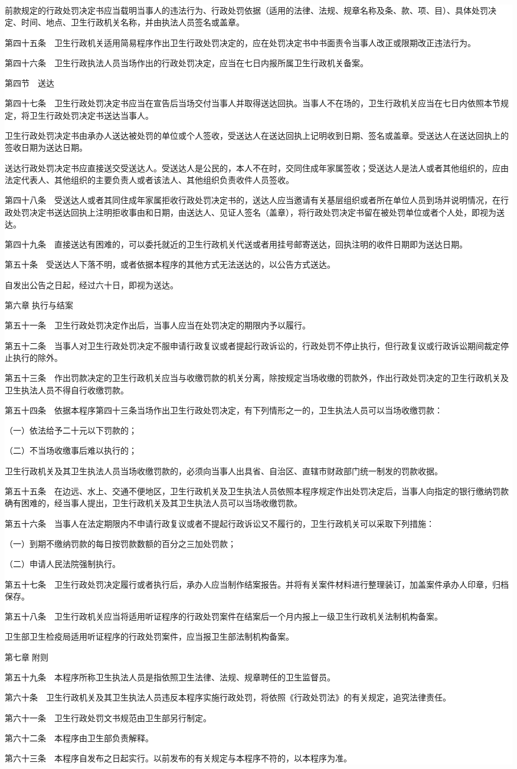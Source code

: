 前款规定的行政处罚决定书应当载明当事人的违法行为、行政处罚依据（适用的法律、法规、规章名称及条、款、项、目）、具体处罚决定、时间、地点、卫生行政机关名称，并由执法人员签名或盖章。

第四十五条　卫生行政机关适用简易程序作出卫生行政处罚决定的，应在处罚决定书中书面责令当事人改正或限期改正违法行为。

第四十六条　卫生行政执法人员当场作出的行政处罚决定，应当在七日内报所属卫生行政机关备案。



第四节　送达

第四十七条　卫生行政处罚决定书应当在宣告后当场交付当事人并取得送达回执。当事人不在场的，卫生行政机关应当在七日内依照本节规定，将卫生行政处罚决定书送达当事人。

卫生行政处罚决定书由承办人送达被处罚的单位或个人签收，受送达人在送达回执上记明收到日期、签名或盖章。受送达人在送达回执上的签收日期为送达日期。

送达行政处罚决定书应直接送交受送达人。受送达人是公民的，本人不在时，交同住成年家属签收；受送达人是法人或者其他组织的，应由法定代表人、其他组织的主要负责人或者该法人、其他组织负责收件人员签收。

第四十八条　受送达人或者其同住成年家属拒收行政处罚决定书的，送达人应当邀请有关基层组织或者所在单位人员到场并说明情况，在行政处罚决定书送达回执上注明拒收事由和日期，由送达人、见证人签名（盖章），将行政处罚决定书留在被处罚单位或者个人处，即视为送达。

第四十九条　直接送达有困难的，可以委托就近的卫生行政机关代送或者用挂号邮寄送达，回执注明的收件日期即为送达日期。

第五十条　受送达人下落不明，或者依据本程序的其他方式无法送达的，以公告方式送达。

自发出公告之日起，经过六十日，即视为送达。



第六章 执行与结案



第五十一条　卫生行政处罚决定作出后，当事人应当在处罚决定的期限内予以履行。

第五十二条　当事人对卫生行政处罚决定不服申请行政复议或者提起行政诉讼的，行政处罚不停止执行，但行政复议或行政诉讼期间裁定停止执行的除外。

第五十三条　作出罚款决定的卫生行政机关应当与收缴罚款的机关分离，除按规定当场收缴的罚款外，作出行政处罚决定的卫生行政机关及卫生执法人员不得自行收缴罚款。

第五十四条　依据本程序第四十三条当场作出卫生行政处罚决定，有下列情形之一的，卫生执法人员可以当场收缴罚款：

（一）依法给予二十元以下罚款的；

（二）不当场收缴事后难以执行的；

卫生行政机关及其卫生执法人员当场收缴罚款的，必须向当事人出具省、自治区、直辖市财政部门统一制发的罚款收据。

第五十五条　在边远、水上、交通不便地区，卫生行政机关及卫生执法人员依照本程序规定作出处罚决定后，当事人向指定的银行缴纳罚款确有困难的，经当事人提出，卫生行政机关及其卫生执法人员可以当场收缴罚款。

第五十六条　当事人在法定期限内不申请行政复议或者不提起行政诉讼又不履行的，卫生行政机关可以采取下列措施：

（一）到期不缴纳罚款的每日按罚款数额的百分之三加处罚款；

（二）申请人民法院强制执行。

第五十七条　卫生行政处罚决定履行或者执行后，承办人应当制作结案报告。并将有关案件材料进行整理装订，加盖案件承办人印章，归档保存。

第五十八条　卫生行政机关应当将适用听证程序的行政处罚案件在结案后一个月内报上一级卫生行政机关法制机构备案。

卫生部卫生检疫局适用听证程序的行政处罚案件，应当报卫生部法制机构备案。



第七章 附则



第五十九条　本程序所称卫生执法人员是指依照卫生法律、法规、规章聘任的卫生监督员。

第六十条　卫生行政机关及其卫生执法人员违反本程序实施行政处罚，将依照《行政处罚法》的有关规定，追究法律责任。

第六十一条　卫生行政处罚文书规范由卫生部另行制定。

第六十二条　本程序由卫生部负责解释。

第六十三条　本程序自发布之日起实行。以前发布的有关规定与本程序不符的，以本程序为准。